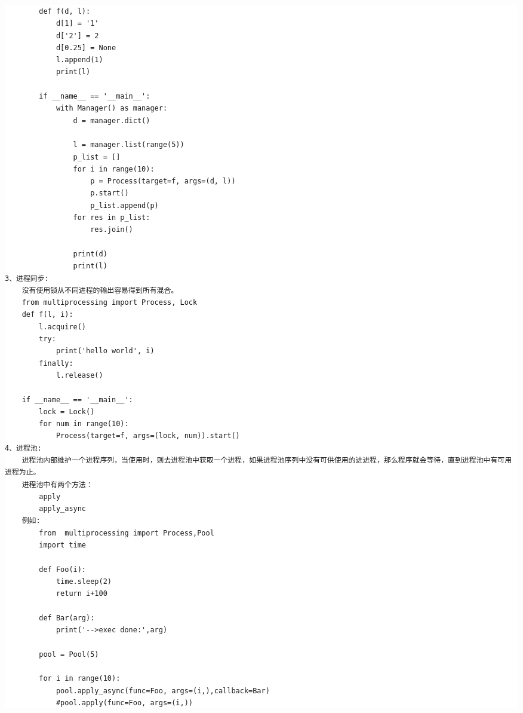             def f(d, l):
                d[1] = '1'
                d['2'] = 2
                d[0.25] = None
                l.append(1)
                print(l)
             
            if __name__ == '__main__':
                with Manager() as manager:
                    d = manager.dict()
             
                    l = manager.list(range(5))
                    p_list = []
                    for i in range(10):
                        p = Process(target=f, args=(d, l))
                        p.start()
                        p_list.append(p)
                    for res in p_list:
                        res.join()
             
                    print(d)
                    print(l)
    3、进程同步:
        没有使用锁从不同进程的输出容易得到所有混合。
        from multiprocessing import Process, Lock
        def f(l, i):
            l.acquire()
            try:
                print('hello world', i)
            finally:
                l.release()
         
        if __name__ == '__main__':
            lock = Lock()
            for num in range(10):
                Process(target=f, args=(lock, num)).start()
    4、进程池:
        进程池内部维护一个进程序列，当使用时，则去进程池中获取一个进程，如果进程池序列中没有可供使用的进进程，那么程序就会等待，直到进程池中有可用进程为止。
        进程池中有两个方法：
            apply
            apply_async
        例如:
            from  multiprocessing import Process,Pool
            import time
             
            def Foo(i):
                time.sleep(2)
                return i+100
             
            def Bar(arg):
                print('-->exec done:',arg)
             
            pool = Pool(5)
             
            for i in range(10):
                pool.apply_async(func=Foo, args=(i,),callback=Bar)
                #pool.apply(func=Foo, args=(i,))
             